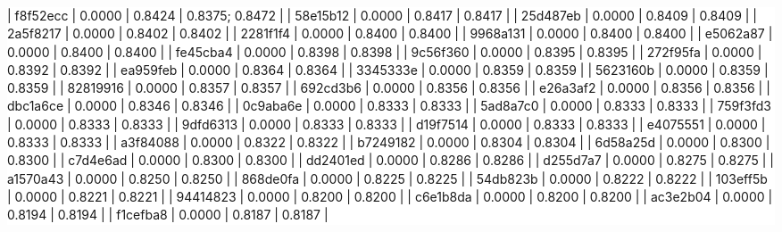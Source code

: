 | f8f52ecc | 0.0000 | 0.8424 | 0.8375; 0.8472 |
| 58e15b12 | 0.0000 | 0.8417 | 0.8417 |
| 25d487eb | 0.0000 | 0.8409 | 0.8409 |
| 2a5f8217 | 0.0000 | 0.8402 | 0.8402 |
| 2281f1f4 | 0.0000 | 0.8400 | 0.8400 |
| 9968a131 | 0.0000 | 0.8400 | 0.8400 |
| e5062a87 | 0.0000 | 0.8400 | 0.8400 |
| fe45cba4 | 0.0000 | 0.8398 | 0.8398 |
| 9c56f360 | 0.0000 | 0.8395 | 0.8395 |
| 272f95fa | 0.0000 | 0.8392 | 0.8392 |
| ea959feb | 0.0000 | 0.8364 | 0.8364 |
| 3345333e | 0.0000 | 0.8359 | 0.8359 |
| 5623160b | 0.0000 | 0.8359 | 0.8359 |
| 82819916 | 0.0000 | 0.8357 | 0.8357 |
| 692cd3b6 | 0.0000 | 0.8356 | 0.8356 |
| e26a3af2 | 0.0000 | 0.8356 | 0.8356 |
| dbc1a6ce | 0.0000 | 0.8346 | 0.8346 |
| 0c9aba6e | 0.0000 | 0.8333 | 0.8333 |
| 5ad8a7c0 | 0.0000 | 0.8333 | 0.8333 |
| 759f3fd3 | 0.0000 | 0.8333 | 0.8333 |
| 9dfd6313 | 0.0000 | 0.8333 | 0.8333 |
| d19f7514 | 0.0000 | 0.8333 | 0.8333 |
| e4075551 | 0.0000 | 0.8333 | 0.8333 |
| a3f84088 | 0.0000 | 0.8322 | 0.8322 |
| b7249182 | 0.0000 | 0.8304 | 0.8304 |
| 6d58a25d | 0.0000 | 0.8300 | 0.8300 |
| c7d4e6ad | 0.0000 | 0.8300 | 0.8300 |
| dd2401ed | 0.0000 | 0.8286 | 0.8286 |
| d255d7a7 | 0.0000 | 0.8275 | 0.8275 |
| a1570a43 | 0.0000 | 0.8250 | 0.8250 |
| 868de0fa | 0.0000 | 0.8225 | 0.8225 |
| 54db823b | 0.0000 | 0.8222 | 0.8222 |
| 103eff5b | 0.0000 | 0.8221 | 0.8221 |
| 94414823 | 0.0000 | 0.8200 | 0.8200 |
| c6e1b8da | 0.0000 | 0.8200 | 0.8200 |
| ac3e2b04 | 0.0000 | 0.8194 | 0.8194 |
| f1cefba8 | 0.0000 | 0.8187 | 0.8187 |